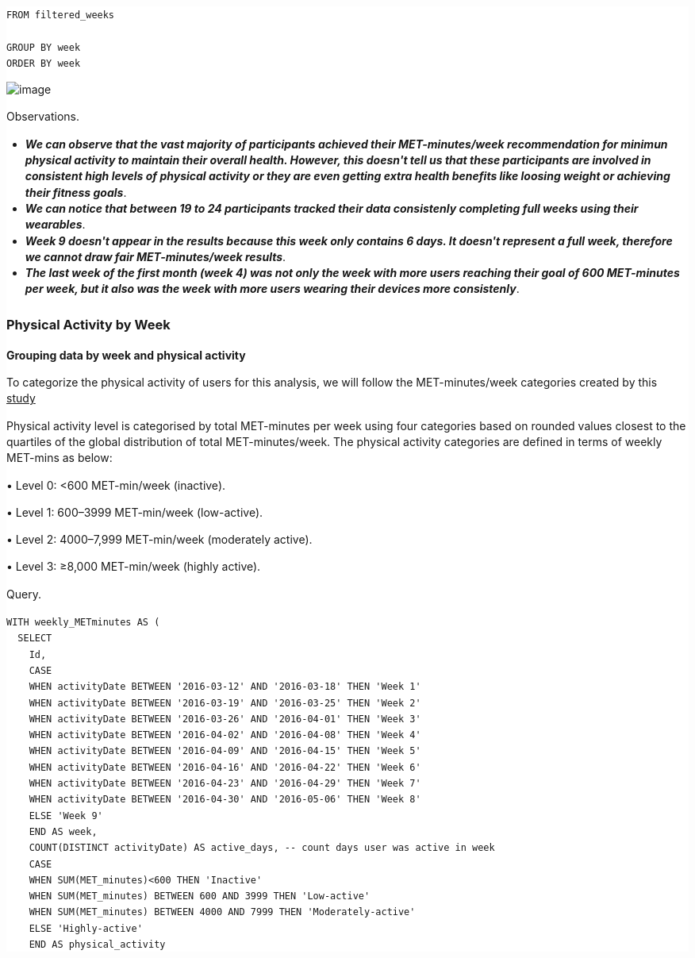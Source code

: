 	FROM filtered_weeks
	
	GROUP BY week
	ORDER BY week



![image](https://github.com/user-attachments/assets/9a707c3c-1f13-4992-b86d-986aa11cca0d)


Observations.

- ***We can observe that the vast majority of participants achieved their MET-minutes/week recommendation for minimun physical activity to maintain their overall health. However, this doesn't tell us that these participants are involved in consistent high levels of physical activity or they are even getting extra health benefits like loosing weight or achieving their fitness goals***.
- ***We can notice that between 19 to 24 participants tracked their data consistenly completing full weeks using their wearables***.
- ***Week 9 doesn't appear in the results because this week only contains 6 days. It doesn't represent a full week, therefore we cannot draw fair MET-minutes/week results***.
- ***The last week of the first month (week 4) was not only the week with more users reaching their goal of 600 MET-minutes per week, but it also was the week with more users wearing their devices more consistenly***.
  

### Physical Activity by Week

**Grouping data by week and physical activity**

To categorize the physical activity of users for this analysis, we will follow the MET-minutes/week categories created by this [study](https://www.healthdata.org/sites/default/files/methods_appendices/2021/lojustin_activity_writeup_gbd2020_AC_updated0131.pdf)

Physical activity level is categorised by total MET-minutes per week using four categories based on rounded values closest to the quartiles of the global distribution of total MET-minutes/week. The physical activity categories are defined in terms of weekly MET-mins as below:

• Level 0: <600 MET-min/week (inactive).

• Level 1: 600–3999 MET-min/week (low-active).

• Level 2: 4000–7,999 MET-min/week (moderately active).

• Level 3: ≥8,000 MET-min/week (highly active).



Query.

	WITH weekly_METminutes AS (
	  SELECT
	    Id,
	    CASE 
	    WHEN activityDate BETWEEN '2016-03-12' AND '2016-03-18' THEN 'Week 1'
	    WHEN activityDate BETWEEN '2016-03-19' AND '2016-03-25' THEN 'Week 2'
	    WHEN activityDate BETWEEN '2016-03-26' AND '2016-04-01' THEN 'Week 3'
	    WHEN activityDate BETWEEN '2016-04-02' AND '2016-04-08' THEN 'Week 4'
	    WHEN activityDate BETWEEN '2016-04-09' AND '2016-04-15' THEN 'Week 5'
	    WHEN activityDate BETWEEN '2016-04-16' AND '2016-04-22' THEN 'Week 6'
	    WHEN activityDate BETWEEN '2016-04-23' AND '2016-04-29' THEN 'Week 7'
	    WHEN activityDate BETWEEN '2016-04-30' AND '2016-05-06' THEN 'Week 8'
	    ELSE 'Week 9'    
	    END AS week,
	    COUNT(DISTINCT activityDate) AS active_days, -- count days user was active in week
	    CASE 
	    WHEN SUM(MET_minutes)<600 THEN 'Inactive'
	    WHEN SUM(MET_minutes) BETWEEN 600 AND 3999 THEN 'Low-active'
	    WHEN SUM(MET_minutes) BETWEEN 4000 AND 7999 THEN 'Moderately-active'
	    ELSE 'Highly-active' 
	    END AS physical_activity
	      